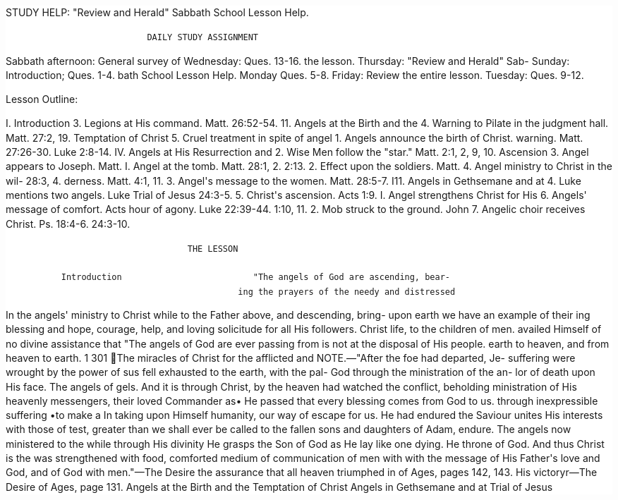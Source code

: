 STUDY HELP: "Review and Herald" Sabbath School Lesson Help.

                                DAILY STUDY ASSIGNMENT

Sabbath afternoon: General survey of Wednesday: Ques. 13-16.
    the lesson.                       Thursday: "Review and Herald" Sab-
Sunday: Introduction; Ques. 1-4.           bath School Lesson Help.
Monday Ques. 5-8.                     Friday: Review the entire lesson.
Tuesday: Ques. 9-12.



Lesson Outline:

I. Introduction                                        3. Legions at His command. Matt.
                                                           26:52-54.
11. Angels at the Birth and the                        4. Warning to Pilate in the judgment
                                                           hall. Matt. 27:2, 19.
     Temptation of Christ
                                                       5. Cruel treatment in spite of angel
     1. Angels announce the birth of Christ.               warning. Matt. 27:26-30.
         Luke 2:8-14.
                                                  IV. Angels at His Resurrection and
     2. Wise Men follow the "star." Matt.
         2:1, 2, 9, 10.                                Ascension
     3. Angel appears to Joseph. Matt.                I. Angel at the tomb. Matt. 28:1, 2.
         2:13.                                        2. Effect upon the soldiers. Matt.
     4. Angel ministry to Christ in the wil-              28:3, 4.
         derness. Matt. 4:1, 11.                      3. Angel's message to the women.
                                                          Matt. 28:5-7.
I11. Angels in Gethsemane and at                      4. Luke mentions two angels. Luke
     Trial of Jesus                                       24:3-5.
                                                      5. Christ's ascension. Acts 1:9.
     I. Angel strengthens Christ for His              6. Angels' message of comfort. Acts
         hour of agony. Luke 22:39-44.                    1:10, 11.
     2. Mob struck to the ground. John                7. Angelic choir receives Christ. Ps.
         18:4-6.                                          24:3-10.



                                        THE LESSON

               Introduction                          "The angels of God are ascending, bear-
                                                  ing the prayers of the needy and distressed
  In the angels' ministry to Christ while         to the Father above, and descending, bring-
upon earth we have an example of their            ing blessing and hope, courage, help, and
loving solicitude for all His followers. Christ   life, to the children of men.
availed Himself of no divine assistance that         "The angels of God are ever passing from
is not at the disposal of His people.             earth to heaven, and from heaven to earth.
                                              1 301
The miracles of Christ for the afflicted and        NOTE.—"After the foe had departed, Je-
suffering were wrought by the power of           sus fell exhausted to the earth, with the pal-
God through the ministration of the an-          lor of death upon His face. The angels of
gels. And it is through Christ, by the           heaven had watched the conflict, beholding
ministration of His heavenly messengers,         their loved Commander as• He passed
that every blessing comes from God to us.        through inexpressible suffering •to make a
In taking upon Himself humanity, our             way of escape for us. He had endured the
Saviour unites His interests with those of       test, greater than we shall ever be called to
the fallen sons and daughters of Adam,           endure. The angels now ministered to the
while through His divinity He grasps the         Son of God as He lay like one dying. He
throne of God. And thus Christ is the            was strengthened with food, comforted
medium of communication of men with              with the message of His Father's love and
God, and of God with men."—The Desire            the assurance that all heaven triumphed in
of Ages, pages 142, 143.                         His victoryr—The Desire of Ages, page
                                                  131.
       Angels at the Birth and
       the Temptation of Christ                       Angels in Gethsemane and at
                                                               Trial of Jesus